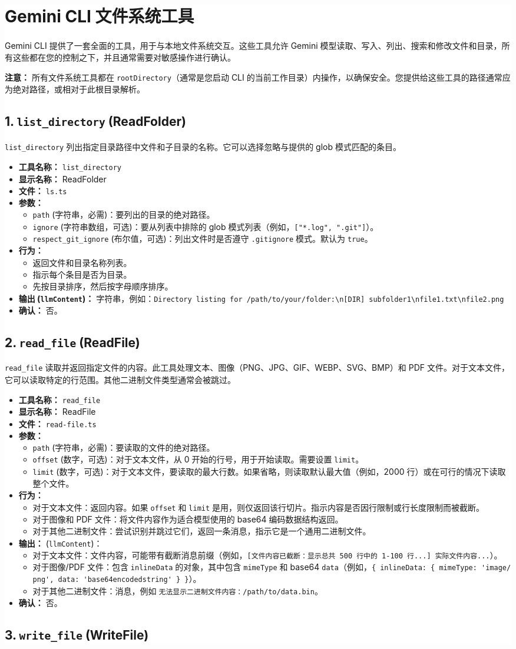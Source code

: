 # Gemini CLI 文件系统工具

Gemini CLI 提供了一套全面的工具，用于与本地文件系统交互。这些工具允许 Gemini 模型读取、写入、列出、搜索和修改文件和目录，所有这些都在您的控制之下，并且通常需要对敏感操作进行确认。

**注意：** 所有文件系统工具都在 `rootDirectory`（通常是您启动 CLI 的当前工作目录）内操作，以确保安全。您提供给这些工具的路径通常应为绝对路径，或相对于此根目录解析。

## 1. `list_directory` (ReadFolder)

`list_directory` 列出指定目录路径中文件和子目录的名称。它可以选择忽略与提供的 glob 模式匹配的条目。

- **工具名称：** `list_directory`
- **显示名称：** ReadFolder
- **文件：** `ls.ts`
- **参数：**
  - `path` (字符串，必需)：要列出的目录的绝对路径。
  - `ignore` (字符串数组，可选)：要从列表中排除的 glob 模式列表（例如，`["*.log", ".git"]`）。
  - `respect_git_ignore` (布尔值，可选)：列出文件时是否遵守 `.gitignore` 模式。默认为 `true`。
- **行为：**
  - 返回文件和目录名称列表。
  - 指示每个条目是否为目录。
  - 先按目录排序，然后按字母顺序排序。
- **输出 (`llmContent`)：** 字符串，例如：`Directory listing for /path/to/your/folder:\n[DIR] subfolder1\nfile1.txt\nfile2.png`
- **确认：** 否。

## 2. `read_file` (ReadFile)

`read_file` 读取并返回指定文件的内容。此工具处理文本、图像（PNG、JPG、GIF、WEBP、SVG、BMP）和 PDF 文件。对于文本文件，它可以读取特定的行范围。其他二进制文件类型通常会被跳过。

- **工具名称：** `read_file`
- **显示名称：** ReadFile
- **文件：** `read-file.ts`
- **参数：**
  - `path` (字符串，必需)：要读取的文件的绝对路径。
  - `offset` (数字，可选)：对于文本文件，从 0 开始的行号，用于开始读取。需要设置 `limit`。
  - `limit` (数字，可选)：对于文本文件，要读取的最大行数。如果省略，则读取默认最大值（例如，2000 行）或在可行的情况下读取整个文件。
- **行为：**
  - 对于文本文件：返回内容。如果 `offset` 和 `limit` 是用，则仅返回该行切片。指示内容是否因行限制或行长度限制而被截断。
  - 对于图像和 PDF 文件：将文件内容作为适合模型使用的 base64 编码数据结构返回。
  - 对于其他二进制文件：尝试识别并跳过它们，返回一条消息，指示它是一个通用二进制文件。
- **输出：** (`llmContent`)：
  - 对于文本文件：文件内容，可能带有截断消息前缀（例如，`[文件内容已截断：显示总共 500 行中的 1-100 行...]
实际文件内容...`）。
  - 对于图像/PDF 文件：包含 `inlineData` 的对象，其中包含 `mimeType` 和 base64 `data`（例如，`{ inlineData: { mimeType: 'image/png', data: 'base64encodedstring' } }`）。
  - 对于其他二进制文件：消息，例如 `无法显示二进制文件内容：/path/to/data.bin`。
- **确认：** 否。

## 3. `write_file` (WriteFile)
